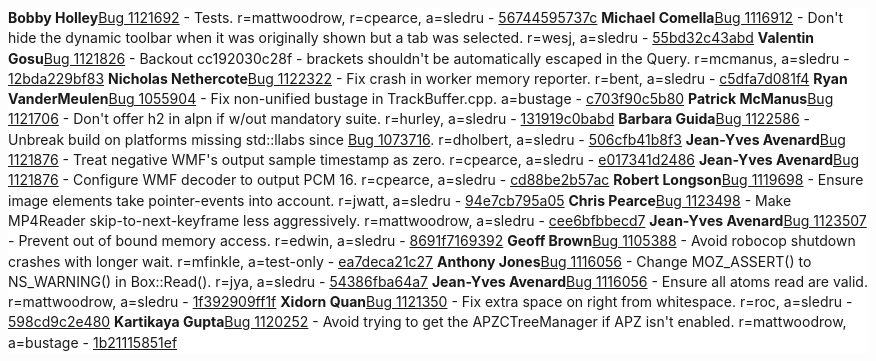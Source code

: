 <tr><td><strong>Bobby Holley</strong></td><td><a href="http://bugzilla.mozilla.org/1121692">Bug 1121692</a> - Tests. r=mattwoodrow, r=cpearce, a=sledru - <a href="https://hg.mozilla.org/releases/mozilla-beta/rev/56744595737c">56744595737c</a></td></tr>
<tr><td><strong>Michael Comella</strong></td><td><a href="http://bugzilla.mozilla.org/1116912">Bug 1116912</a> - Don't hide the dynamic toolbar when it was originally shown but a tab was selected. r=wesj, a=sledru - <a href="https://hg.mozilla.org/releases/mozilla-beta/rev/55bd32c43abd">55bd32c43abd</a></td></tr>
<tr><td><strong>Valentin Gosu</strong></td><td><a href="http://bugzilla.mozilla.org/1121826">Bug 1121826</a> - Backout cc192030c28f - brackets shouldn't be automatically escaped in the Query. r=mcmanus, a=sledru - <a href="https://hg.mozilla.org/releases/mozilla-beta/rev/12bda229bf83">12bda229bf83</a></td></tr>
<tr><td><strong>Nicholas Nethercote</strong></td><td><a href="http://bugzilla.mozilla.org/1122322">Bug 1122322</a> - Fix crash in worker memory reporter. r=bent, a=sledru - <a href="https://hg.mozilla.org/releases/mozilla-beta/rev/c5dfa7d081f4">c5dfa7d081f4</a></td></tr>
<tr><td><strong>Ryan VanderMeulen</strong></td><td><a href="http://bugzilla.mozilla.org/1055904">Bug 1055904</a> - Fix non-unified bustage in TrackBuffer.cpp. a=bustage - <a href="https://hg.mozilla.org/releases/mozilla-beta/rev/c703f90c5b80">c703f90c5b80</a></td></tr>
<tr><td><strong>Patrick McManus</strong></td><td><a href="http://bugzilla.mozilla.org/1121706">Bug 1121706</a> - Don't offer h2 in alpn if w/out mandatory suite. r=hurley, a=sledru - <a href="https://hg.mozilla.org/releases/mozilla-beta/rev/131919c0babd">131919c0babd</a></td></tr>
<tr><td><strong>Barbara Guida</strong></td><td><a href="http://bugzilla.mozilla.org/1122586">Bug 1122586</a> - Unbreak build on platforms missing std::llabs since <a href="http://bugzilla.mozilla.org/1073716">Bug 1073716</a>. r=dholbert, a=sledru - <a href="https://hg.mozilla.org/releases/mozilla-beta/rev/506cfb41b8f3">506cfb41b8f3</a></td></tr>
<tr><td><strong>Jean-Yves Avenard</strong></td><td><a href="http://bugzilla.mozilla.org/1121876">Bug 1121876</a> - Treat negative WMF's output sample timestamp as zero. r=cpearce, a=sledru - <a href="https://hg.mozilla.org/releases/mozilla-beta/rev/e017341d2486">e017341d2486</a></td></tr>
<tr><td><strong>Jean-Yves Avenard</strong></td><td><a href="http://bugzilla.mozilla.org/1121876">Bug 1121876</a> - Configure WMF decoder to output PCM 16. r=cpearce, a=sledru - <a href="https://hg.mozilla.org/releases/mozilla-beta/rev/cd88be2b57ac">cd88be2b57ac</a></td></tr>
<tr><td><strong>Robert Longson</strong></td><td><a href="http://bugzilla.mozilla.org/1119698">Bug 1119698</a> - Ensure image elements take pointer-events into account. r=jwatt, a=sledru - <a href="https://hg.mozilla.org/releases/mozilla-beta/rev/94e7cb795a05">94e7cb795a05</a></td></tr>
<tr><td><strong>Chris Pearce</strong></td><td><a href="http://bugzilla.mozilla.org/1123498">Bug 1123498</a> - Make MP4Reader skip-to-next-keyframe less aggressively. r=mattwoodrow, a=sledru - <a href="https://hg.mozilla.org/releases/mozilla-beta/rev/cee6bfbbecd7">cee6bfbbecd7</a></td></tr>
<tr><td><strong>Jean-Yves Avenard</strong></td><td><a href="http://bugzilla.mozilla.org/1123507">Bug 1123507</a> - Prevent out of bound memory access. r=edwin, a=sledru - <a href="https://hg.mozilla.org/releases/mozilla-beta/rev/8691f7169392">8691f7169392</a></td></tr>
<tr><td><strong>Geoff Brown</strong></td><td><a href="http://bugzilla.mozilla.org/1105388">Bug 1105388</a> - Avoid robocop shutdown crashes with longer wait. r=mfinkle, a=test-only - <a href="https://hg.mozilla.org/releases/mozilla-beta/rev/ea7deca21c27">ea7deca21c27</a></td></tr>
<tr><td><strong>Anthony Jones</strong></td><td><a href="http://bugzilla.mozilla.org/1116056">Bug 1116056</a> - Change MOZ_ASSERT() to NS_WARNING() in Box::Read(). r=jya, a=sledru - <a href="https://hg.mozilla.org/releases/mozilla-beta/rev/54386fba64a7">54386fba64a7</a></td></tr>
<tr><td><strong>Jean-Yves Avenard</strong></td><td><a href="http://bugzilla.mozilla.org/1116056">Bug 1116056</a> - Ensure all atoms read are valid. r=mattwoodrow, a=sledru - <a href="https://hg.mozilla.org/releases/mozilla-beta/rev/1f392909ff1f">1f392909ff1f</a></td></tr>
<tr><td><strong>Xidorn Quan</strong></td><td><a href="http://bugzilla.mozilla.org/1121350">Bug 1121350</a> - Fix extra space on right from whitespace. r=roc, a=sledru - <a href="https://hg.mozilla.org/releases/mozilla-beta/rev/598cd9c2e480">598cd9c2e480</a></td></tr>
<tr><td><strong>Kartikaya Gupta</strong></td><td><a href="http://bugzilla.mozilla.org/1120252">Bug 1120252</a> - Avoid trying to get the APZCTreeManager if APZ isn't enabled. r=mattwoodrow, a=bustage - <a href="https://hg.mozilla.org/releases/mozilla-beta/rev/1b21115851ef">1b21115851ef</a></td></tr>
</table>
</p>
